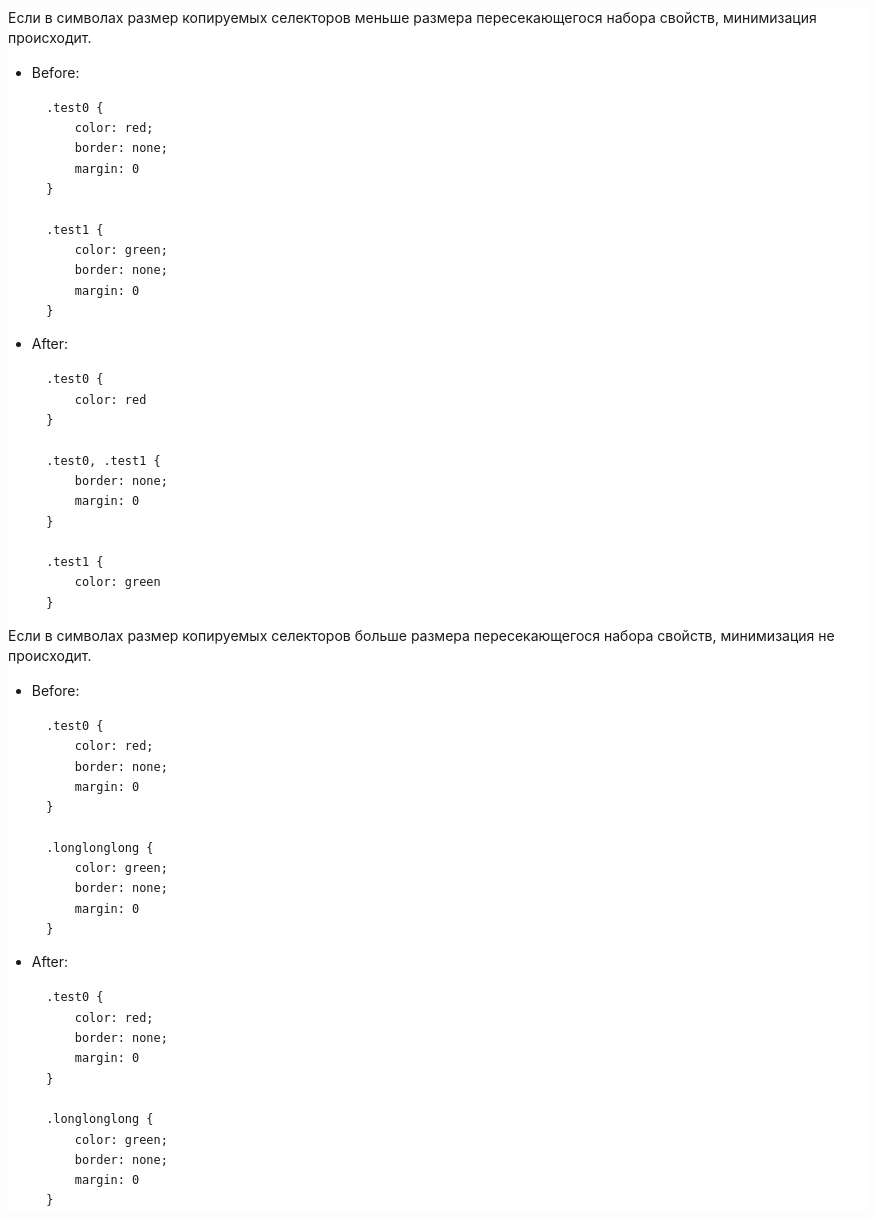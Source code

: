 Если в символах размер копируемых селекторов меньше размера пересекающегося набора свойств, минимизация происходит.

* Before:

        .test0 {
            color: red;
            border: none;
            margin: 0
        }

        .test1 {
            color: green;
            border: none;
            margin: 0
        }
* After:

        .test0 {
            color: red
        }

        .test0, .test1 {
            border: none;
            margin: 0
        }

        .test1 {
            color: green
        }

Если в символах размер копируемых селекторов больше размера пересекающегося набора свойств, минимизация не происходит.

* Before:

        .test0 {
            color: red;
            border: none;
            margin: 0
        }

        .longlonglong {
            color: green;
            border: none;
            margin: 0
        }
* After:

        .test0 {
            color: red;
            border: none;
            margin: 0
        }

        .longlonglong {
            color: green;
            border: none;
            margin: 0
        }
